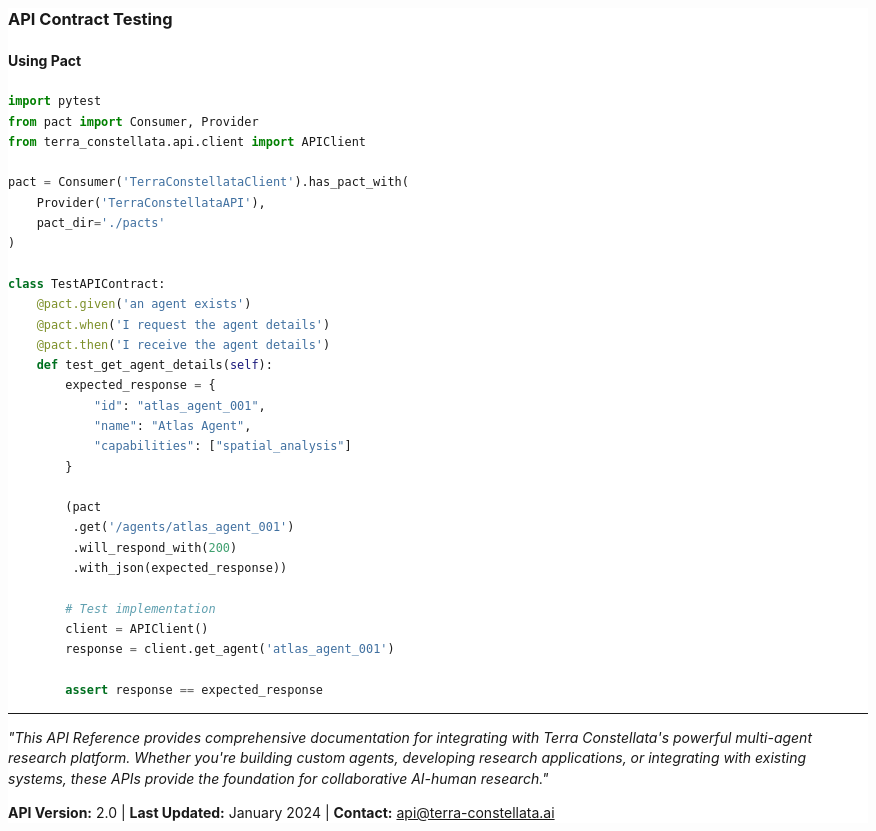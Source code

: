 ### API Contract Testing

#### Using Pact
```python
import pytest
from pact import Consumer, Provider
from terra_constellata.api.client import APIClient

pact = Consumer('TerraConstellataClient').has_pact_with(
    Provider('TerraConstellataAPI'),
    pact_dir='./pacts'
)

class TestAPIContract:
    @pact.given('an agent exists')
    @pact.when('I request the agent details')
    @pact.then('I receive the agent details')
    def test_get_agent_details(self):
        expected_response = {
            "id": "atlas_agent_001",
            "name": "Atlas Agent",
            "capabilities": ["spatial_analysis"]
        }

        (pact
         .get('/agents/atlas_agent_001')
         .will_respond_with(200)
         .with_json(expected_response))

        # Test implementation
        client = APIClient()
        response = client.get_agent('atlas_agent_001')

        assert response == expected_response
```

---

*"This API Reference provides comprehensive documentation for integrating with Terra Constellata's powerful multi-agent research platform. Whether you're building custom agents, developing research applications, or integrating with existing systems, these APIs provide the foundation for collaborative AI-human research."*

**API Version:** 2.0 | **Last Updated:** January 2024 | **Contact:** api@terra-constellata.ai